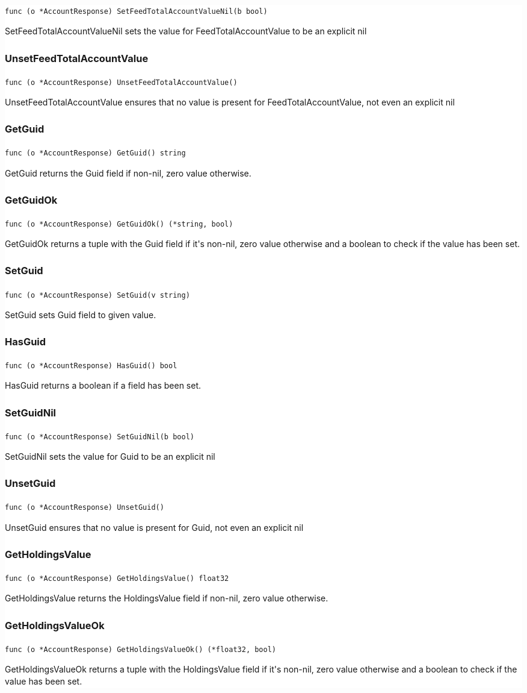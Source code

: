 `func (o *AccountResponse) SetFeedTotalAccountValueNil(b bool)`

 SetFeedTotalAccountValueNil sets the value for FeedTotalAccountValue to be an explicit nil

### UnsetFeedTotalAccountValue
`func (o *AccountResponse) UnsetFeedTotalAccountValue()`

UnsetFeedTotalAccountValue ensures that no value is present for FeedTotalAccountValue, not even an explicit nil
### GetGuid

`func (o *AccountResponse) GetGuid() string`

GetGuid returns the Guid field if non-nil, zero value otherwise.

### GetGuidOk

`func (o *AccountResponse) GetGuidOk() (*string, bool)`

GetGuidOk returns a tuple with the Guid field if it's non-nil, zero value otherwise
and a boolean to check if the value has been set.

### SetGuid

`func (o *AccountResponse) SetGuid(v string)`

SetGuid sets Guid field to given value.

### HasGuid

`func (o *AccountResponse) HasGuid() bool`

HasGuid returns a boolean if a field has been set.

### SetGuidNil

`func (o *AccountResponse) SetGuidNil(b bool)`

 SetGuidNil sets the value for Guid to be an explicit nil

### UnsetGuid
`func (o *AccountResponse) UnsetGuid()`

UnsetGuid ensures that no value is present for Guid, not even an explicit nil
### GetHoldingsValue

`func (o *AccountResponse) GetHoldingsValue() float32`

GetHoldingsValue returns the HoldingsValue field if non-nil, zero value otherwise.

### GetHoldingsValueOk

`func (o *AccountResponse) GetHoldingsValueOk() (*float32, bool)`

GetHoldingsValueOk returns a tuple with the HoldingsValue field if it's non-nil, zero value otherwise
and a boolean to check if the value has been set.

